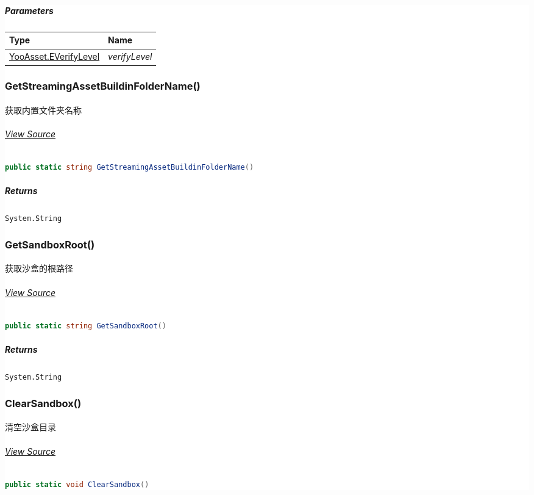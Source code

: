 ##### Parameters

| Type | Name |
|:--- |:--- |
| [YooAsset.EVerifyLevel](../YooAsset/EVerifyLevel.md) | *verifyLevel* |

### GetStreamingAssetBuildinFolderName()
获取内置文件夹名称
###### [View Source](https://github.com/tuyoogame/YooAsset/blob/main/Assets/YooAsset/Runtime/YooAssets.cs#L224)
```csharp title="Declaration"
public static string GetStreamingAssetBuildinFolderName()
```

##### Returns

`System.String`
### GetSandboxRoot()
获取沙盒的根路径
###### [View Source](https://github.com/tuyoogame/YooAsset/blob/main/Assets/YooAsset/Runtime/YooAssets.cs#L232)
```csharp title="Declaration"
public static string GetSandboxRoot()
```

##### Returns

`System.String`
### ClearSandbox()
清空沙盒目录
###### [View Source](https://github.com/tuyoogame/YooAsset/blob/main/Assets/YooAsset/Runtime/YooAssets.cs#L240)
```csharp title="Declaration"
public static void ClearSandbox()
```
